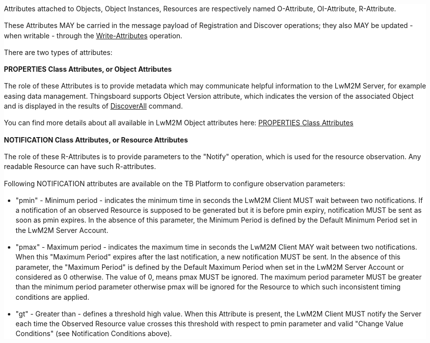 Attributes attached to Objects, Object Instances, Resources are respectively named O-Attribute, OI-Attribute, R-Attribute.

These Attributes MAY be carried in the message payload of Registration and Discover operations; they also MAY be
updated - when writable - through the [Write-Attributes](/docs/{{docsPrefix}}reference/lwm2m-api/#write-attributes-operation) operation.

There are two types of attributes:

<b> PROPERTIES Class Attributes, or Object Attributes </b> 

The role of these Attributes is to provide metadata which may communicate helpful information to the LwM2M Server, for 
example easing data management. Thingsboard supports Object Version attribute, which indicates the version of the 
associated Object and is displayed in the results of [DiscoverAll](/docs/{{docsPrefix}}reference/lwm2m-api/#discover-all-operation) command.

You can find more details about all available in LwM2M Object attributes here:  [PROPERTIES Class Attributes](http://www.openmobilealliance.org/release/LightweightM2M/V1_1_1-20190617-A/HTML-Version/OMA-TS-LightweightM2M_Core-V1_1_1-20190617-A.html#Table-512-1-lessPROPERTIESgreater-Class-Attributes)


<b> NOTIFICATION Class Attributes, or Resource Attributes </b> 

The role of these R-Attributes is to provide parameters to the "Notify" operation, which is used for the resource 
observation. Any readable Resource can have such R-attributes.

Following NOTIFICATION attributes are available on the TB Platform to configure observation parameters:

* "pmin"  - Minimum period - indicates the minimum time in seconds the LwM2M Client MUST wait between two notifications.
  If a notification of an observed Resource is supposed to be generated but it is before pmin expiry,
  notification MUST be sent as soon as pmin expires. In the absence of this parameter, the Minimum Period is
  defined by the Default Minimum Period set in the LwM2M Server Account.

* "pmax"  - Maximum period -  indicates the maximum time in seconds the LwM2M Client MAY wait between two notifications.
  When this "Maximum Period" expires after the last notification, a new notification MUST be sent. In the absence
  of this parameter, the "Maximum Period" is defined by the Default Maximum Period when set in the LwM2M Server
  Account or considered as 0 otherwise. The value of 0, means pmax MUST be ignored. The maximum period parameter
  MUST be greater than the minimum period parameter otherwise pmax will be ignored for the Resource to which
  such inconsistent timing conditions are applied.

* "gt"    - Greater than - defines a threshold high value. When this Attribute is present, the LwM2M Client MUST notify
  the Server each time the Observed Resource value crosses this threshold with respect to pmin parameter and
  valid "Change Value Conditions" (see Notification Conditions above).
